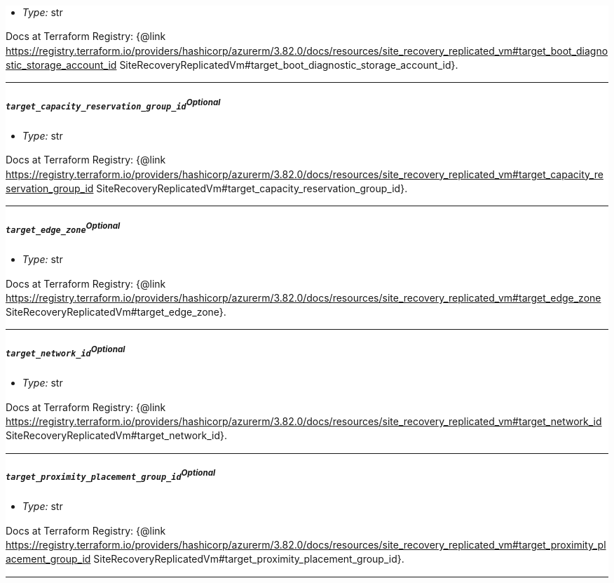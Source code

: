 - *Type:* str

Docs at Terraform Registry: {@link https://registry.terraform.io/providers/hashicorp/azurerm/3.82.0/docs/resources/site_recovery_replicated_vm#target_boot_diagnostic_storage_account_id SiteRecoveryReplicatedVm#target_boot_diagnostic_storage_account_id}.

---

##### `target_capacity_reservation_group_id`<sup>Optional</sup> <a name="target_capacity_reservation_group_id" id="@cdktf/provider-azurerm.siteRecoveryReplicatedVm.SiteRecoveryReplicatedVm.Initializer.parameter.targetCapacityReservationGroupId"></a>

- *Type:* str

Docs at Terraform Registry: {@link https://registry.terraform.io/providers/hashicorp/azurerm/3.82.0/docs/resources/site_recovery_replicated_vm#target_capacity_reservation_group_id SiteRecoveryReplicatedVm#target_capacity_reservation_group_id}.

---

##### `target_edge_zone`<sup>Optional</sup> <a name="target_edge_zone" id="@cdktf/provider-azurerm.siteRecoveryReplicatedVm.SiteRecoveryReplicatedVm.Initializer.parameter.targetEdgeZone"></a>

- *Type:* str

Docs at Terraform Registry: {@link https://registry.terraform.io/providers/hashicorp/azurerm/3.82.0/docs/resources/site_recovery_replicated_vm#target_edge_zone SiteRecoveryReplicatedVm#target_edge_zone}.

---

##### `target_network_id`<sup>Optional</sup> <a name="target_network_id" id="@cdktf/provider-azurerm.siteRecoveryReplicatedVm.SiteRecoveryReplicatedVm.Initializer.parameter.targetNetworkId"></a>

- *Type:* str

Docs at Terraform Registry: {@link https://registry.terraform.io/providers/hashicorp/azurerm/3.82.0/docs/resources/site_recovery_replicated_vm#target_network_id SiteRecoveryReplicatedVm#target_network_id}.

---

##### `target_proximity_placement_group_id`<sup>Optional</sup> <a name="target_proximity_placement_group_id" id="@cdktf/provider-azurerm.siteRecoveryReplicatedVm.SiteRecoveryReplicatedVm.Initializer.parameter.targetProximityPlacementGroupId"></a>

- *Type:* str

Docs at Terraform Registry: {@link https://registry.terraform.io/providers/hashicorp/azurerm/3.82.0/docs/resources/site_recovery_replicated_vm#target_proximity_placement_group_id SiteRecoveryReplicatedVm#target_proximity_placement_group_id}.

---